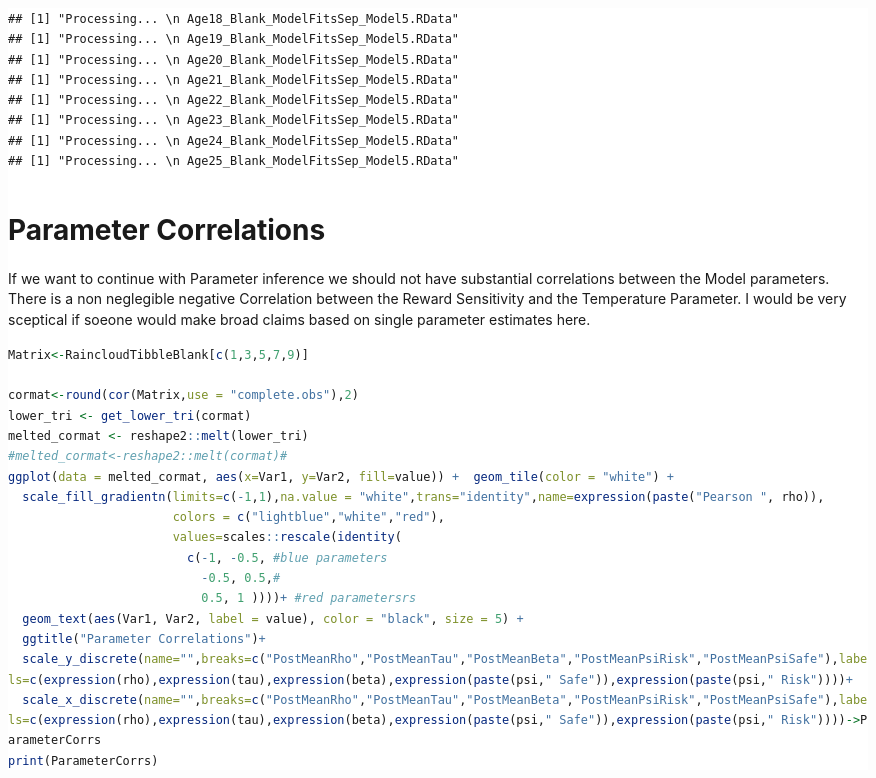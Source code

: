     ## [1] "Processing... \n Age18_Blank_ModelFitsSep_Model5.RData"
    ## [1] "Processing... \n Age19_Blank_ModelFitsSep_Model5.RData"
    ## [1] "Processing... \n Age20_Blank_ModelFitsSep_Model5.RData"
    ## [1] "Processing... \n Age21_Blank_ModelFitsSep_Model5.RData"
    ## [1] "Processing... \n Age22_Blank_ModelFitsSep_Model5.RData"
    ## [1] "Processing... \n Age23_Blank_ModelFitsSep_Model5.RData"
    ## [1] "Processing... \n Age24_Blank_ModelFitsSep_Model5.RData"
    ## [1] "Processing... \n Age25_Blank_ModelFitsSep_Model5.RData"

Parameter Correlations
======================

If we want to continue with Parameter inference we should not have substantial correlations between the Model parameters. There is a non neglegible negative Correlation between the Reward Sensitivity and the Temperature Parameter. I would be very sceptical if soeone would make broad claims based on single parameter estimates here.

``` r
Matrix<-RaincloudTibbleBlank[c(1,3,5,7,9)]

cormat<-round(cor(Matrix,use = "complete.obs"),2)
lower_tri <- get_lower_tri(cormat)
melted_cormat <- reshape2::melt(lower_tri)
#melted_cormat<-reshape2::melt(cormat)# 
ggplot(data = melted_cormat, aes(x=Var1, y=Var2, fill=value)) +  geom_tile(color = "white") +
  scale_fill_gradientn(limits=c(-1,1),na.value = "white",trans="identity",name=expression(paste("Pearson ", rho)),
                       colors = c("lightblue","white","red"),
                       values=scales::rescale(identity(
                         c(-1, -0.5, #blue parameters
                           -0.5, 0.5,#
                           0.5, 1 ))))+ #red parametersrs
  geom_text(aes(Var1, Var2, label = value), color = "black", size = 5) +
  ggtitle("Parameter Correlations")+
  scale_y_discrete(name="",breaks=c("PostMeanRho","PostMeanTau","PostMeanBeta","PostMeanPsiRisk","PostMeanPsiSafe"),labels=c(expression(rho),expression(tau),expression(beta),expression(paste(psi," Safe")),expression(paste(psi," Risk"))))+
  scale_x_discrete(name="",breaks=c("PostMeanRho","PostMeanTau","PostMeanBeta","PostMeanPsiRisk","PostMeanPsiSafe"),labels=c(expression(rho),expression(tau),expression(beta),expression(paste(psi," Safe")),expression(paste(psi," Risk"))))->ParameterCorrs
print(ParameterCorrs)
```
